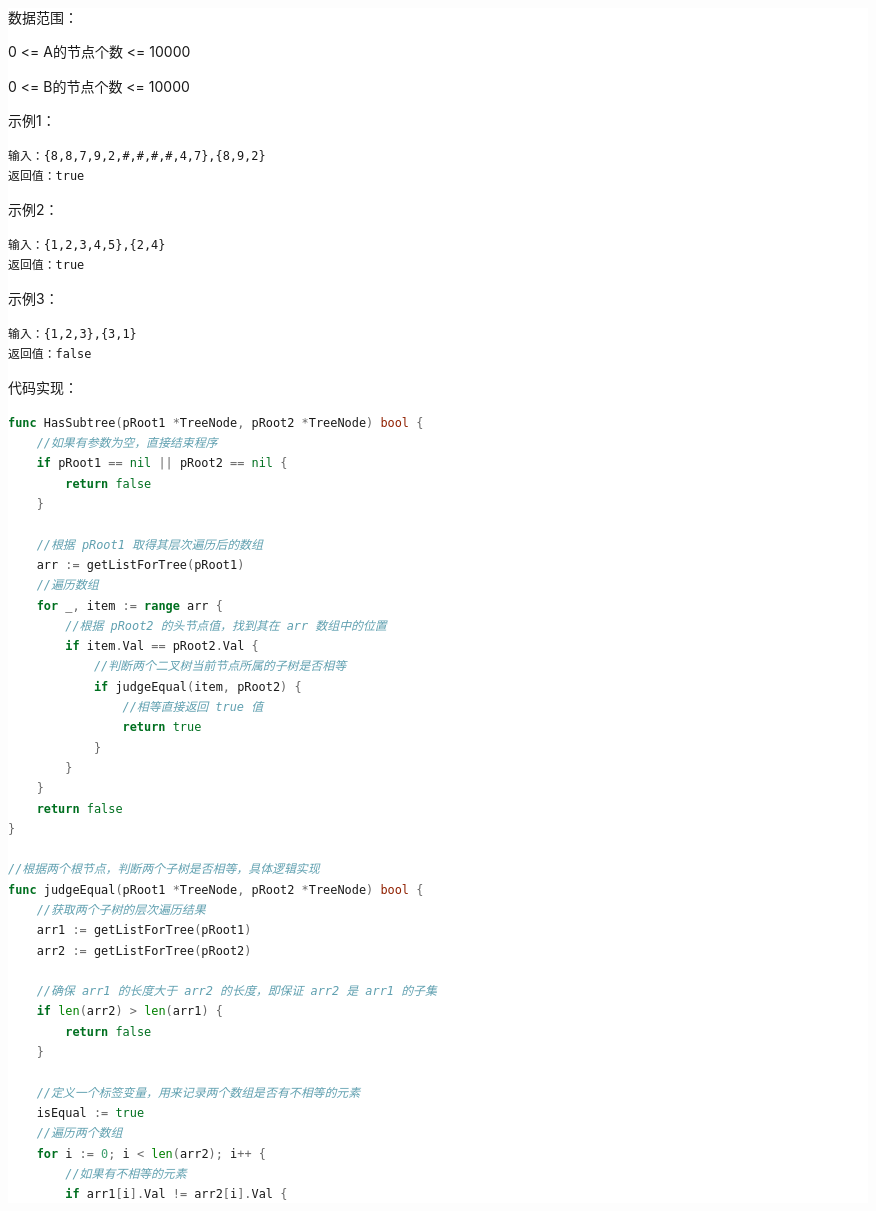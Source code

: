 数据范围：

0 <= A的节点个数 <= 10000

0 <= B的节点个数 <= 10000

示例1：

```
输入：{8,8,7,9,2,#,#,#,#,4,7},{8,9,2}
返回值：true
```

示例2：

```
输入：{1,2,3,4,5},{2,4}
返回值：true
```

示例3：

```
输入：{1,2,3},{3,1}
返回值：false
```

代码实现：

```go
func HasSubtree(pRoot1 *TreeNode, pRoot2 *TreeNode) bool {
	//如果有参数为空，直接结束程序
	if pRoot1 == nil || pRoot2 == nil {
		return false
	}

	//根据 pRoot1 取得其层次遍历后的数组
	arr := getListForTree(pRoot1)
	//遍历数组
	for _, item := range arr {
		//根据 pRoot2 的头节点值，找到其在 arr 数组中的位置
		if item.Val == pRoot2.Val {
			//判断两个二叉树当前节点所属的子树是否相等
			if judgeEqual(item, pRoot2) {
				//相等直接返回 true 值
				return true
			}
		}
	}
	return false
}

//根据两个根节点，判断两个子树是否相等，具体逻辑实现
func judgeEqual(pRoot1 *TreeNode, pRoot2 *TreeNode) bool {
	//获取两个子树的层次遍历结果
	arr1 := getListForTree(pRoot1)
	arr2 := getListForTree(pRoot2)

	//确保 arr1 的长度大于 arr2 的长度，即保证 arr2 是 arr1 的子集
	if len(arr2) > len(arr1) {
		return false
	}

	//定义一个标签变量，用来记录两个数组是否有不相等的元素
	isEqual := true
	//遍历两个数组
	for i := 0; i < len(arr2); i++ {
		//如果有不相等的元素
		if arr1[i].Val != arr2[i].Val {
```